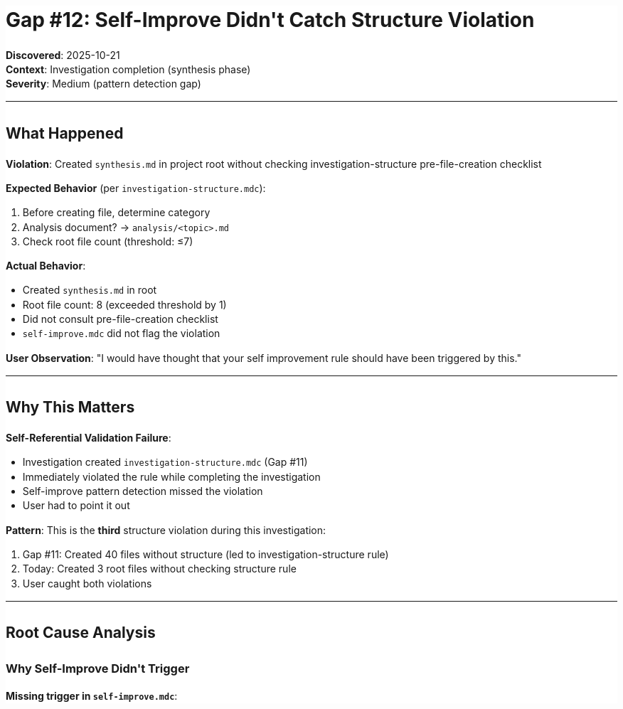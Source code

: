 # Gap #12: Self-Improve Didn't Catch Structure Violation

**Discovered**: 2025-10-21  
**Context**: Investigation completion (synthesis phase)  
**Severity**: Medium (pattern detection gap)

---

## What Happened

**Violation**: Created `synthesis.md` in project root without checking investigation-structure pre-file-creation checklist

**Expected Behavior** (per `investigation-structure.mdc`):

1. Before creating file, determine category
2. Analysis document? → `analysis/<topic>.md`
3. Check root file count (threshold: ≤7)

**Actual Behavior**:

- Created `synthesis.md` in root
- Root file count: 8 (exceeded threshold by 1)
- Did not consult pre-file-creation checklist
- `self-improve.mdc` did not flag the violation

**User Observation**: "I would have thought that your self improvement rule should have been triggered by this."

---

## Why This Matters

**Self-Referential Validation Failure**:

- Investigation created `investigation-structure.mdc` (Gap #11)
- Immediately violated the rule while completing the investigation
- Self-improve pattern detection missed the violation
- User had to point it out

**Pattern**: This is the **third** structure violation during this investigation:

1. Gap #11: Created 40 files without structure (led to investigation-structure rule)
2. Today: Created 3 root files without checking structure rule
3. User caught both violations

---

## Root Cause Analysis

### Why Self-Improve Didn't Trigger

**Missing trigger in `self-improve.mdc`**:
